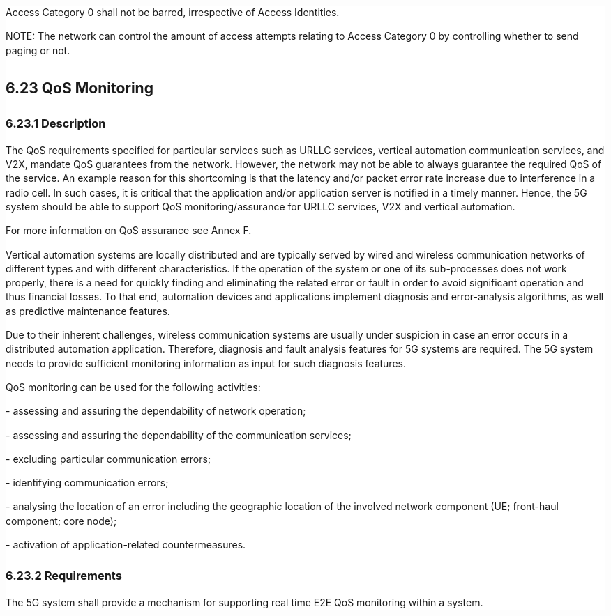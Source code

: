 Access Category 0 shall not be barred, irrespective of Access
Identities.

NOTE: The network can control the amount of access attempts relating to
Access Category 0 by controlling whether to send paging or not.

6.23 QoS Monitoring 
-------------------

### 6.23.1 Description 

The QoS requirements specified for particular services such as URLLC
services, vertical automation communication services, and V2X, mandate
QoS guarantees from the network. However, the network may not be able to
always guarantee the required QoS of the service. An example reason for
this shortcoming is that the latency and/or packet error rate increase
due to interference in a radio cell. In such cases, it is critical that
the application and/or application server is notified in a timely
manner. Hence, the 5G system should be able to support QoS
monitoring/assurance for URLLC services, V2X and vertical automation.

For more information on QoS assurance see Annex F.

Vertical automation systems are locally distributed and are typically
served by wired and wireless communication networks of different types
and with different characteristics. If the operation of the system or
one of its sub-processes does not work properly, there is a need for
quickly finding and eliminating the related error or fault in order to
avoid significant operation and thus financial losses. To that end,
automation devices and applications implement diagnosis and
error-analysis algorithms, as well as predictive maintenance features.

Due to their inherent challenges, wireless communication systems are
usually under suspicion in case an error occurs in a distributed
automation application. Therefore, diagnosis and fault analysis features
for 5G systems are required. The 5G system needs to provide sufficient
monitoring information as input for such diagnosis features.

QoS monitoring can be used for the following activities:

\- assessing and assuring the dependability of network operation;

\- assessing and assuring the dependability of the communication
services;

\- excluding particular communication errors;

\- identifying communication errors;

\- analysing the location of an error including the geographic location
of the involved network component (UE; front-haul component; core node);

\- activation of application-related countermeasures.

### 6.23.2 Requirements

The 5G system shall provide a mechanism for supporting real time E2E QoS
monitoring within a system.
